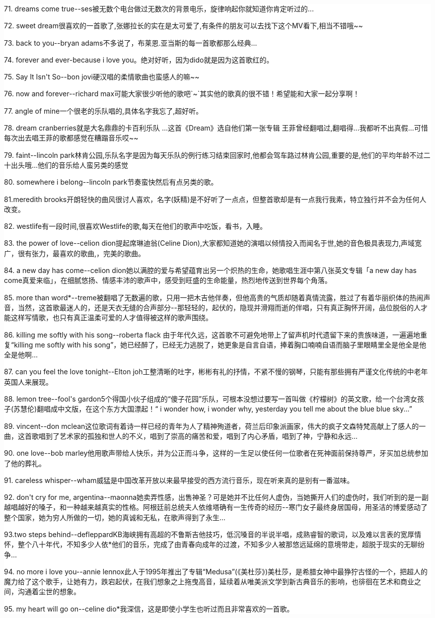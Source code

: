 <p>71. dreams come true--ses被无数个电台做过无数次的背景电乐，旋律响起你就知道你肯定听过的...­</p>

<p>72. sweet dream很喜欢的一首歌了,张娜拉长的实在是太可爱了,有条件的朋友可以去找下这个MV看下,相当不错哦~~­</p>

<p>73. back to you--bryan adams不多说了，布莱恩.亚当斯的每一首歌都那么经典...­</p>

<p>74. forever and ever-because i love you。绝对好听，因为dido就是因为这首歌红的。­</p>

<p>75. Say It Isn't So--bon jovi硬汉唱的柔情歌曲也蛮感人的嘛~~­</p>

<p>76. now and forever--richard max可能大家很少听他的歌吧`~`其实他的歌真的很不错！希望能和大家一起分享啊！­</p>

<p>77. angle of mine一个很老的乐队唱的,具体名字我忘了,超好听。­</p>

<p>78. dream cranberries就是大名鼎鼎的卡百利乐队 ...这首《Dream》选自他们第一张专辑 王菲曾经翻唱过,翻唱得...我都听不出真假...可惜每次出去唱王菲的歌都感觉在糟蹋音乐哎~~­</p>

<p>79. faint--lincoln park林肯公园,乐队名字是因为每天乐队的例行练习结束回家时,他都会驾车路过林肯公园,重要的是,他们的平均年龄不过二十出头哦...他们的音乐给人蛮另类的感觉­</p>

<p>80. somewhere i belong--lincoln park节奏蛮快然后有点另类的歌。­</p>

<p>81.meredith brooks开朗轻快的曲风很讨人喜欢，名字(妖精)是不好听了一点点，但整首歌却是有一点我行我素，特立独行并不会为任何人改变。­</p>

<p>82. westlife有一段时间,很喜欢Westlife的歌,每天在他们的歌声中吃饭，看书，入睡。­</p>

<p>83. the power of love--celion dion提起席琳迪翁(Celine Dion),大家都知道她的演唱以倾情投入而闻名于世,她的音色极具表现力,声域宽广，很有张力，最喜欢的歌曲,，完美的歌曲。­</p>

<p>84. a new day has come--celion dion她以满腔的爱与希望蕴育出另一个炽热的生命，她歌唱生涯中第八张英文专辑「a new day has come真爱来临」，在细腻悠扬、情感丰沛的歌声中，感受到旺盛的生命能量，热烈地传送到世界每个角落。­</p>

<p>85. more than word*--treme被翻唱了无数遍的歌，只用一把木吉他伴奏，但他高贵的气质却随着真情流露，胜过了有着华丽织体的热闹声音，当然，这首歌最迷人的，还是天衣无缝的合声部分--那轻轻的，起伏的，隐现并滑翔而逝的伴唱，只有真正胸怀开阔，品位脱俗的人才能这样写情歌，也只有真正温柔可爱的人才值得被这样的歌声围绕。­</p>

<p>86. killing me softly with his song--roberta flack 由于年代久远，这首歌不可避免地带上了留声机时代遗留下来的贵族味道，一遍遍地重复“killing me softly with his song”，她已经醉了，已经无力逃脱了，她更象是自言自语，捧着胸口喃喃自语而脑子里眼睛里全是他全是他全是他啊...­</p>

<p>87. can you feel the love tonight--Elton joh工整清晰的吐字，彬彬有礼的抒情，不紧不慢的钢琴，只能有那些拥有严谨文化传统的中老年英国人来展现。­</p>

<p>88. lemon tree--fool's gardon5个得国小伙子组成的“傻子花园”乐队，可根本没想过要写一首叫做《柠檬树》的英文歌，给一个台湾女孩子(苏慧伦)翻唱成中文版，在这个东方大国漂起！“ i wonder how, i wonder why, yesterday you tell me about the blue blue sky...”­</p>

<p>89. vincent--don mclean这位歌词有着诗一样已经的青年为人了精神殉道者，荷兰后印象派画家，伟大的疯子文森特梵高献上了感人的一曲，这首歌唱到了艺术家的孤独和世人的不义，唱到了崇高的痛苦和爱，唱到了内心矛盾，唱到了神，宁静和永远...­</p>

<p>90. one love--bob marley他用歌声带给人快乐，并为公正而斗争，这样的一生足以使任何一位歌者在死神面前保持尊严，牙买加总统参加了他的葬礼。­</p>

<p>91. careless whisper--wham威猛是中国改革开放以来最早接受的西方流行音乐，现在听来真的是别有一番滋味。­</p>

<p>92. don't cry for me, argentina--maonna她卖弄性感，出售神圣？可是她并不比任何人虚伪，当她撕开人们的虚伪时，我们听到的是一副越唱越好的嗓子，和一种越来越真实的性格。阿根廷前总统夫人依维塔确有一生传奇的经历--寒门女子最终身居国母，用圣洁的博爱感动了整个国家，她为穷人所做的一切，她的真诚和无私，在歌声得到了永生...­</p>

<p>93.two steps behind--defleppardKB海峡拥有高超的不鲁斯吉他技巧，低沉嗓音的半说半唱，成熟睿智的歌词，以及难以言表的宽厚情怀，整个八十年代，不知多少人依*他们的音乐，完成了由青春向成年的过渡，不知多少人被那悠远延绵的意境带走，超脱于现实的无聊纷争...­</p>

<p>94. no more i love you--annie lennox此人于1995年推出了专辑“Medusa”(《美杜莎》)美杜莎，是希腊女神中最狰狞古怪的一个，把超人的魔力给了这个歌手，让她有力，跌宕起伏，在我们想象之上拖曳高音，延续着从唯美派文学到新古典音乐的影响，也徘徊在艺术和商业之间，沟通着尘世的想象。­</p>

<p>95. my heart will go on--celine dio*我深信，这是即使小学生也听过而且非常喜欢的一首歌。­</p>
